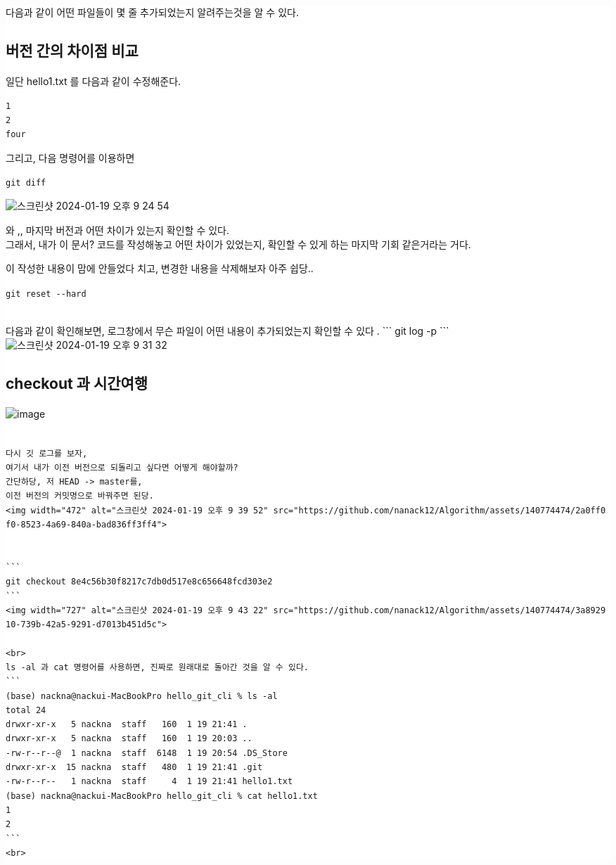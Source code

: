 다음과 같이 어떤 파일들이 몇 줄 추가되었는지 알려주는것을 알 수 있다.

## 버전 간의 차이점 비교
일단 hello1.txt 를 다음과 같이 수정해준다. 
```
1
2
four
```

그리고, 다음 명령어를 이용하면 
```
git diff
```
<img width="421" alt="스크린샷 2024-01-19 오후 9 24 54" src="https://github.com/nanack12/Algorithm/assets/140774474/68f009e4-885f-40cc-a812-3cd4f8a00625">

와 ,, 마지막 버전과 어떤 차이가 있는지 확인할 수 있다.  
그래서, 내가 이 문서? 코드를 작성해놓고 어떤 차이가 있었는지, 확인할 수 있게 하는 마지막 기회 같은거라는 거다. 

이 작성한 내용이 맘에 안들었다 치고, 변경한 내용을 삭제해보자 아주 쉽당..

```
git reset --hard
```
<br>
다음과 같이 확인해보면, 로그창에서 무슨 파일이 어떤 내용이 추가되었는지 확인할 수 있다 . 
```
git log -p
```
<img width="726" alt="스크린샷 2024-01-19 오후 9 31 32" src="https://github.com/nanack12/Algorithm/assets/140774474/36d12f9e-a83d-4d28-b117-e1dc12820dfe">

## checkout 과 시간여행
![image](https://i.namu.wiki/i/wWiflKRsiQTNJTqv5ReMAK_-PY0si31FnXJhKrmuONA6CIAZpa5SsBP5T-n3Q0pVZ1B_3KPZJbE1QdDzkW0mZA.gif)

~~~닥터후정주행맨날실패함~~~

다시 깃 로그를 보자,  
여기서 내가 이전 버전으로 되돌리고 싶다면 어떻게 해야할까?  
간단하당, 저 HEAD -> master를,  
이전 버전의 커밋명으로 바꿔주면 된당.  
<img width="472" alt="스크린샷 2024-01-19 오후 9 39 52" src="https://github.com/nanack12/Algorithm/assets/140774474/2a0ff0f0-8523-4a69-840a-bad836ff3ff4">


```
git checkout 8e4c56b30f8217c7db0d517e8c656648fcd303e2
```
<img width="727" alt="스크린샷 2024-01-19 오후 9 43 22" src="https://github.com/nanack12/Algorithm/assets/140774474/3a892910-739b-42a5-9291-d7013b451d5c">

<br>
ls -al 과 cat 명령어를 사용하면, 진짜로 원래대로 돌아간 것을 알 수 있다.
```
(base) nackna@nackui-MacBookPro hello_git_cli % ls -al
total 24
drwxr-xr-x   5 nackna  staff   160  1 19 21:41 .
drwxr-xr-x   5 nackna  staff   160  1 19 20:03 ..
-rw-r--r--@  1 nackna  staff  6148  1 19 20:54 .DS_Store
drwxr-xr-x  15 nackna  staff   480  1 19 21:41 .git
-rw-r--r--   1 nackna  staff     4  1 19 21:41 hello1.txt
(base) nackna@nackui-MacBookPro hello_git_cli % cat hello1.txt
1
2
```
<br>
~~~